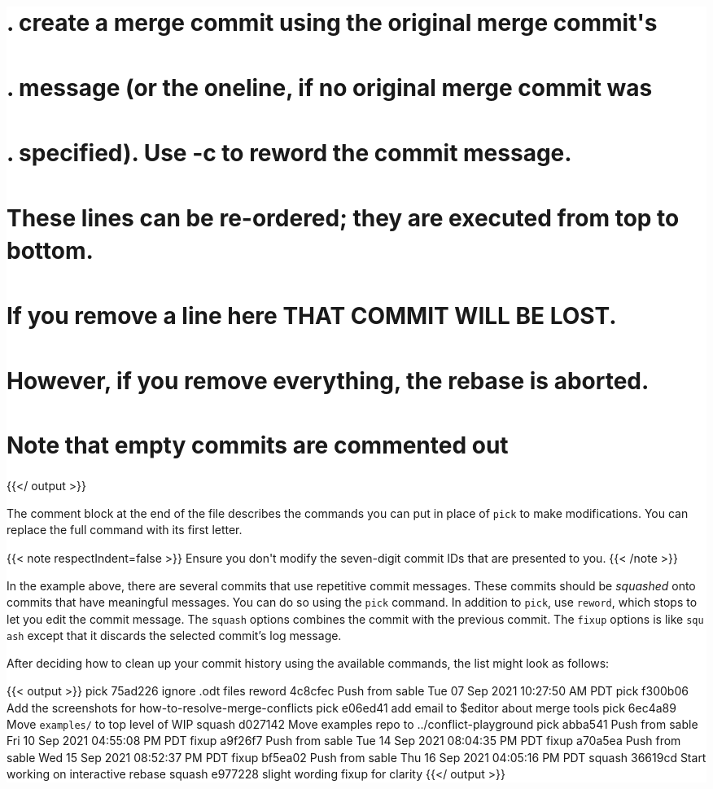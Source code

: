 # .       create a merge commit using the original merge commit's
# .       message (or the oneline, if no original merge commit was
# .       specified). Use -c <commit> to reword the commit message.
#
# These lines can be re-ordered; they are executed from top to bottom.
#
# If you remove a line here THAT COMMIT WILL BE LOST.
#
# However, if you remove everything, the rebase is aborted.
#
# Note that empty commits are commented out
{{</ output >}}

The comment block at the end of the file describes the commands you can put in place of `pick` to make modifications. You can replace the full command with its first letter.

{{< note respectIndent=false >}}
Ensure you don't modify the seven-digit commit IDs that are presented to you.
{{< /note >}}

In the example above, there are several commits that use repetitive commit messages. These commits should be *squashed* onto commits that have meaningful messages. You can do so using the `pick` command. In addition to `pick`, use `reword`, which stops to let you edit the commit message. The `squash` options combines the commit with the previous commit. The `fixup` options is like `squash` except that it discards the selected commit’s log message.

After deciding how to clean up your commit history using the available commands, the list might look as follows:

{{< output >}}
pick 75ad226 ignore .odt files
reword 4c8cfec Push from sable Tue 07 Sep 2021 10:27:50 AM PDT
pick f300b06 Add the screenshots for how-to-resolve-merge-conflicts
pick e06ed41 add email to $editor about merge tools
pick 6ec4a89 Move `examples/` to top level of WIP
squash d027142 Move examples repo to ../conflict-playground
pick abba541 Push from sable Fri 10 Sep 2021 04:55:08 PM PDT
fixup a9f26f7 Push from sable Tue 14 Sep 2021 08:04:35 PM PDT
fixup a70a5ea Push from sable Wed 15 Sep 2021 08:52:37 PM PDT
fixup bf5ea02 Push from sable Thu 16 Sep 2021 04:05:16 PM PDT
squash 36619cd Start working on interactive rebase
squash e977228 slight wording fixup for clarity
{{</ output >}}
